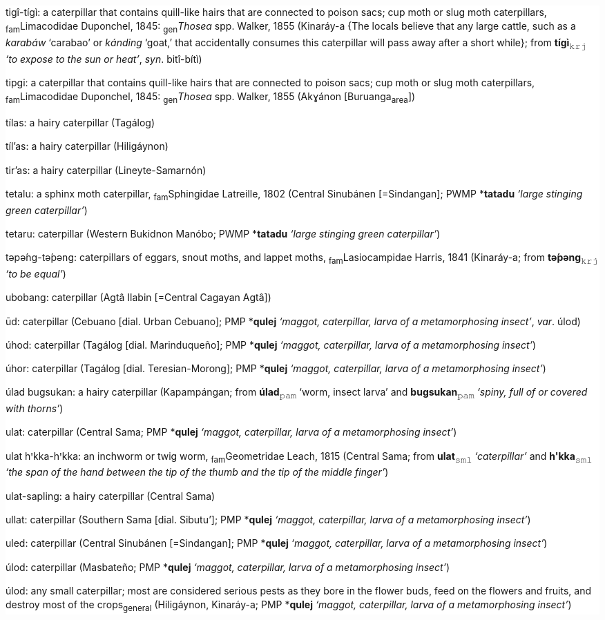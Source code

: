 tigî-tígì: a caterpillar that contains quill-like hairs that are connected to poison sacs; cup moth or slug moth caterpillars, <sub>fam</sub>Limacodidae Duponchel, 1845: <sub>gen</sub>*Thosea* spp. Walker, 1855 (Kinaráy-a {The locals believe that any large cattle, such as a *karabáw* ‘carabao’ or *kánding* ‘goat,’ that accidentally consumes this caterpillar will pass away after a short while}; from **tígì**<sub>𝚔𝚛𝚓</sub> *‘to expose to the sun or heat’*, *syn*. bitî-bítì)

tipgi: a caterpillar that contains quill-like hairs that are connected to poison sacs; cup moth or slug moth caterpillars, <sub>fam</sub>Limacodidae Duponchel, 1845: <sub>gen</sub>*Thosea* spp. Walker, 1855 (Akɣánon [Buruanga<sub>area</sub>])

tílas: a hairy caterpillar (Tagálog)

tíl’as: a hairy caterpillar (Hiligáynon)

tir’as: a hairy caterpillar (Lineyte-Samarnón)

tetalu: a sphinx moth caterpillar, <sub>fam</sub>Sphingidae Latreille, 1802 (Central Sinubánen [=Sindangan]; PWMP ***tatadu** *‘large stinging green caterpillar’*)

tetaru: caterpillar (Western Bukidnon Manóbo; PWMP ***tatadu** *‘large stinging green caterpillar’*)

təpә́ng-tә́pəng: caterpillars of eggars, snout moths, and lappet moths, <sub>fam</sub>Lasiocampidae Harris, 1841 (Kinaráy-a; from **tә́pəng**<sub>𝚔𝚛𝚓</sub> *‘to be equal’*)

ubobang: caterpillar (Agtâ Ilabin [=Central Cagayan Agtâ]) 

ūd: caterpillar (Cebuano [dial. Urban Cebuano]; PMP ***qulej** *‘maggot, caterpillar, larva of a metamorphosing insect’*, *var*. úlod)

úhod: caterpillar (Tagálog [dial. Marinduqueño]; PMP ***qulej** *‘maggot, caterpillar, larva of a metamorphosing insect’*)

úhor: caterpillar (Tagálog [dial. Teresian-Morong]; PMP ***qulej** *‘maggot, caterpillar, larva of a metamorphosing insect’*)

úlad bugsukan: a hairy caterpillar (Kapampángan; from **úlad**<sub>𝚙𝚊𝚖</sub> ‘worm, insect larva’ and **bugsukan**<sub>𝚙𝚊𝚖</sub> *‘spiny, full of or covered with thorns’*)

ulat: caterpillar (Central Sama; PMP ***qulej** *‘maggot, caterpillar, larva of a metamorphosing insect’*)

ulat hꞌkka-hꞌkka: an inchworm or twig worm, <sub>fam</sub>Geometridae Leach, 1815 (Central Sama; from **ulat**<sub>𝚜𝚖𝚕</sub> *‘caterpillar’* and **h'kka**<sub>𝚜𝚖𝚕</sub> *‘the span of the hand between the tip of the thumb and the tip of the middle finger’*) 

ulat-sapling: a hairy caterpillar (Central Sama)

ullat: caterpillar (Southern Sama [dial. Sibutu’]; PMP ***qulej** *‘maggot, caterpillar, larva of a metamorphosing insect’*)

uled: caterpillar (Central Sinubánen [=Sindangan]; PMP ***qulej** *‘maggot, caterpillar, larva of a metamorphosing insect’*) 

úlod: caterpillar (Masbateño; PMP ***qulej** *‘maggot, caterpillar, larva of a metamorphosing insect’*) 

úlod: any small caterpillar; most are considered serious pests as they bore in the flower buds, feed on the flowers and fruits, and destroy most of the crops<sub>general</sub> (Hiligáynon, Kinaráy-a; PMP ***qulej** *‘maggot, caterpillar, larva of a metamorphosing insect’*)
